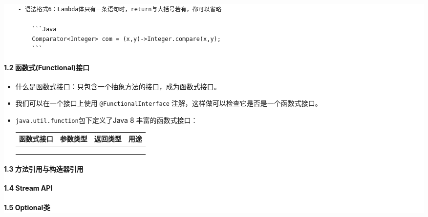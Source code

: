         - 语法格式6：Lambda体只有一条语句时，return与大括号若有，都可以省略
        
            ```Java 
            Comparator<Integer> com = (x,y)->Integer.compare(x,y); 
            ```

#### 1.2 函数式(Functional)接口

- 什么是函数式接口：只包含一个抽象方法的接口，成为函数式接口。

- 我们可以在一个接口上使用 `@FunctionalInterface` 注解，这样做可以检查它是否是一个函数式接口。

- `java.util.function`包下定义了Java 8 丰富的函数式接口：

	| 函数式接口 | 参数类型 | 返回类型 | 用途 |
	| :--------: | :------: | :------: | ---- |
	|            |          |          |      |
	|            |          |          |      |
	|            |          |          |      |

#### 1.3 方法引用与构造器引用

#### 1.4 Stream API

#### 1.5 Optional类